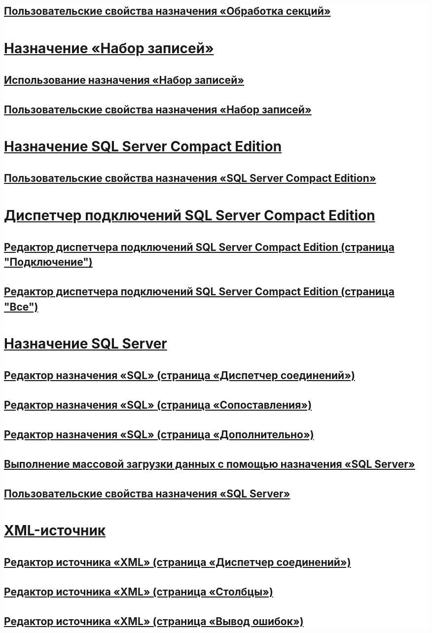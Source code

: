 ## [Пользовательские свойства назначения «Обработка секций»](partition-processing-destination-custom-properties.md)
# [Назначение «Набор записей»](recordset-destination.md)
## [Использование назначения «Набор записей»](use-a-recordset-destination.md)
## [Пользовательские свойства назначения «Набор записей»](recordset-destination-custom-properties.md)
# [Назначение SQL Server Compact Edition](sql-server-compact-edition-destination.md)
## [Пользовательские свойства назначения «SQL Server Compact Edition»](sql-server-compact-edition-destination-custom-properties.md)
# [Диспетчер подключений SQL Server Compact Edition](../connection-manager/sql-server-compact-edition-connection-manager.md)
## [Редактор диспетчера подключений SQL Server Compact Edition (страница "Подключение")](../sql-server-compact-edition-connection-manager-editor-connection-page.md)
## [Редактор диспетчера подключений SQL Server Compact Edition (страница "Все")](../sql-server-compact-edition-connection-manager-editor-all-page.md)
# [Назначение SQL Server](sql-server-destination.md)
## [Редактор назначения «SQL» (страница «Диспетчер соединений»)](../sql-destination-editor-connection-manager-page.md)
## [Редактор назначения «SQL» (страница «Сопоставления»)](../sql-destination-editor-mappings-page.md)
## [Редактор назначения «SQL» (страница «Дополнительно»)](../sql-destination-editor-advanced-page.md)
## [Выполнение массовой загрузки данных с помощью назначения «SQL Server»](bulk-load-data-by-using-the-sql-server-destination.md)
## [Пользовательские свойства назначения «SQL Server»](sql-server-destination-custom-properties.md)
# [XML-источник](xml-source.md)
## [Редактор источника «XML» (страница «Диспетчер соединений»)](../xml-source-editor-connection-manager-page.md)
## [Редактор источника «XML» (страница «Столбцы»)](../xml-source-editor-columns-page.md)
## [Редактор источника «XML» (страница «Вывод ошибок»)](../xml-source-editor-error-output-page.md)